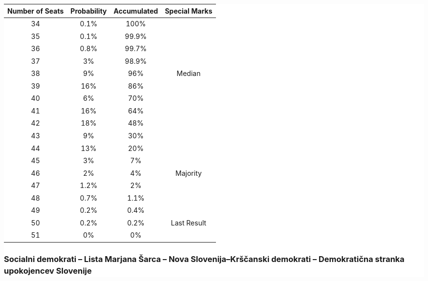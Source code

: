 | Number of Seats | Probability | Accumulated | Special Marks |
|:---------------:|:-----------:|:-----------:|:-------------:|
| 34 | 0.1% | 100% |  |
| 35 | 0.1% | 99.9% |  |
| 36 | 0.8% | 99.7% |  |
| 37 | 3% | 98.9% |  |
| 38 | 9% | 96% | Median |
| 39 | 16% | 86% |  |
| 40 | 6% | 70% |  |
| 41 | 16% | 64% |  |
| 42 | 18% | 48% |  |
| 43 | 9% | 30% |  |
| 44 | 13% | 20% |  |
| 45 | 3% | 7% |  |
| 46 | 2% | 4% | Majority |
| 47 | 1.2% | 2% |  |
| 48 | 0.7% | 1.1% |  |
| 49 | 0.2% | 0.4% |  |
| 50 | 0.2% | 0.2% | Last Result |
| 51 | 0% | 0% |  |

### Socialni demokrati – Lista Marjana Šarca – Nova Slovenija–Krščanski demokrati – Demokratična stranka upokojencev Slovenije
